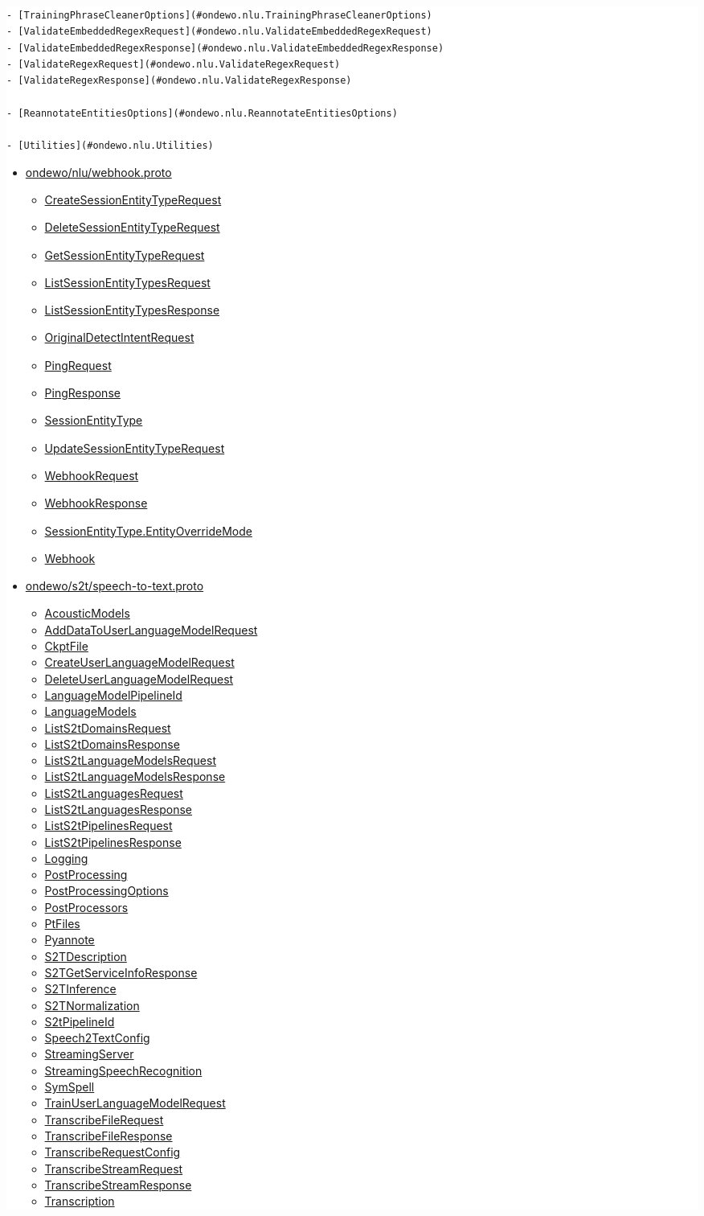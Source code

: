     - [TrainingPhraseCleanerOptions](#ondewo.nlu.TrainingPhraseCleanerOptions)
    - [ValidateEmbeddedRegexRequest](#ondewo.nlu.ValidateEmbeddedRegexRequest)
    - [ValidateEmbeddedRegexResponse](#ondewo.nlu.ValidateEmbeddedRegexResponse)
    - [ValidateRegexRequest](#ondewo.nlu.ValidateRegexRequest)
    - [ValidateRegexResponse](#ondewo.nlu.ValidateRegexResponse)
  
    - [ReannotateEntitiesOptions](#ondewo.nlu.ReannotateEntitiesOptions)
  
    - [Utilities](#ondewo.nlu.Utilities)
  
- [ondewo/nlu/webhook.proto](#ondewo/nlu/webhook.proto)
    - [CreateSessionEntityTypeRequest](#ondewo.nlu.CreateSessionEntityTypeRequest)
    - [DeleteSessionEntityTypeRequest](#ondewo.nlu.DeleteSessionEntityTypeRequest)
    - [GetSessionEntityTypeRequest](#ondewo.nlu.GetSessionEntityTypeRequest)
    - [ListSessionEntityTypesRequest](#ondewo.nlu.ListSessionEntityTypesRequest)
    - [ListSessionEntityTypesResponse](#ondewo.nlu.ListSessionEntityTypesResponse)
    - [OriginalDetectIntentRequest](#ondewo.nlu.OriginalDetectIntentRequest)
    - [PingRequest](#ondewo.nlu.PingRequest)
    - [PingResponse](#ondewo.nlu.PingResponse)
    - [SessionEntityType](#ondewo.nlu.SessionEntityType)
    - [UpdateSessionEntityTypeRequest](#ondewo.nlu.UpdateSessionEntityTypeRequest)
    - [WebhookRequest](#ondewo.nlu.WebhookRequest)
    - [WebhookResponse](#ondewo.nlu.WebhookResponse)
  
    - [SessionEntityType.EntityOverrideMode](#ondewo.nlu.SessionEntityType.EntityOverrideMode)
  
    - [Webhook](#ondewo.nlu.Webhook)
  
- [ondewo/s2t/speech-to-text.proto](#ondewo/s2t/speech-to-text.proto)
    - [AcousticModels](#ondewo.s2t.AcousticModels)
    - [AddDataToUserLanguageModelRequest](#ondewo.s2t.AddDataToUserLanguageModelRequest)
    - [CkptFile](#ondewo.s2t.CkptFile)
    - [CreateUserLanguageModelRequest](#ondewo.s2t.CreateUserLanguageModelRequest)
    - [DeleteUserLanguageModelRequest](#ondewo.s2t.DeleteUserLanguageModelRequest)
    - [LanguageModelPipelineId](#ondewo.s2t.LanguageModelPipelineId)
    - [LanguageModels](#ondewo.s2t.LanguageModels)
    - [ListS2tDomainsRequest](#ondewo.s2t.ListS2tDomainsRequest)
    - [ListS2tDomainsResponse](#ondewo.s2t.ListS2tDomainsResponse)
    - [ListS2tLanguageModelsRequest](#ondewo.s2t.ListS2tLanguageModelsRequest)
    - [ListS2tLanguageModelsResponse](#ondewo.s2t.ListS2tLanguageModelsResponse)
    - [ListS2tLanguagesRequest](#ondewo.s2t.ListS2tLanguagesRequest)
    - [ListS2tLanguagesResponse](#ondewo.s2t.ListS2tLanguagesResponse)
    - [ListS2tPipelinesRequest](#ondewo.s2t.ListS2tPipelinesRequest)
    - [ListS2tPipelinesResponse](#ondewo.s2t.ListS2tPipelinesResponse)
    - [Logging](#ondewo.s2t.Logging)
    - [PostProcessing](#ondewo.s2t.PostProcessing)
    - [PostProcessingOptions](#ondewo.s2t.PostProcessingOptions)
    - [PostProcessors](#ondewo.s2t.PostProcessors)
    - [PtFiles](#ondewo.s2t.PtFiles)
    - [Pyannote](#ondewo.s2t.Pyannote)
    - [S2TDescription](#ondewo.s2t.S2TDescription)
    - [S2TGetServiceInfoResponse](#ondewo.s2t.S2TGetServiceInfoResponse)
    - [S2TInference](#ondewo.s2t.S2TInference)
    - [S2TNormalization](#ondewo.s2t.S2TNormalization)
    - [S2tPipelineId](#ondewo.s2t.S2tPipelineId)
    - [Speech2TextConfig](#ondewo.s2t.Speech2TextConfig)
    - [StreamingServer](#ondewo.s2t.StreamingServer)
    - [StreamingSpeechRecognition](#ondewo.s2t.StreamingSpeechRecognition)
    - [SymSpell](#ondewo.s2t.SymSpell)
    - [TrainUserLanguageModelRequest](#ondewo.s2t.TrainUserLanguageModelRequest)
    - [TranscribeFileRequest](#ondewo.s2t.TranscribeFileRequest)
    - [TranscribeFileResponse](#ondewo.s2t.TranscribeFileResponse)
    - [TranscribeRequestConfig](#ondewo.s2t.TranscribeRequestConfig)
    - [TranscribeStreamRequest](#ondewo.s2t.TranscribeStreamRequest)
    - [TranscribeStreamResponse](#ondewo.s2t.TranscribeStreamResponse)
    - [Transcription](#ondewo.s2t.Transcription)
